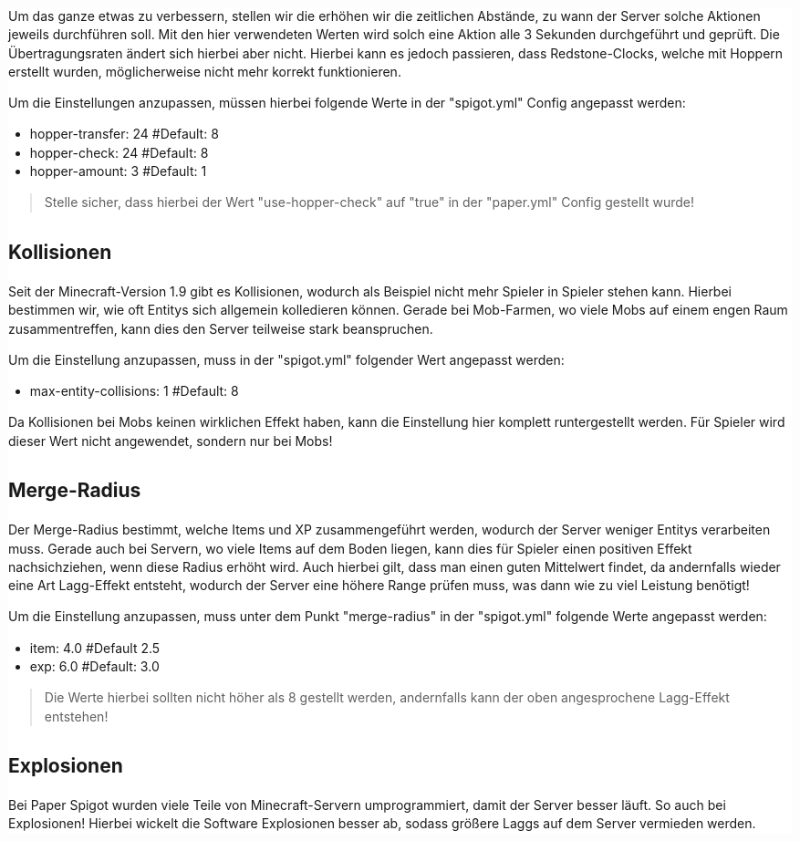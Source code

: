 Um das ganze etwas zu verbessern, stellen wir die erhöhen wir die zeitlichen Abstände, zu wann der Server solche Aktionen jeweils durchführen soll.
Mit den hier verwendeten Werten wird solch eine Aktion alle 3 Sekunden durchgeführt und geprüft. Die Übertragungsraten ändert sich hierbei aber nicht.
Hierbei kann es jedoch passieren, dass Redstone-Clocks, welche mit Hoppern erstellt wurden, möglicherweise nicht mehr korrekt funktionieren.

Um die Einstellungen anzupassen, müssen hierbei folgende Werte in der "spigot.yml" Config angepasst werden:
- hopper-transfer: 24 #Default: 8
- hopper-check: 24 #Default: 8
- hopper-amount: 3 #Default: 1

> Stelle sicher, dass hierbei der Wert "use-hopper-check" auf "true" in der "paper.yml" Config gestellt wurde!

## Kollisionen

Seit der Minecraft-Version 1.9 gibt es Kollisionen, wodurch als Beispiel nicht mehr Spieler in Spieler stehen kann.
Hierbei bestimmen wir, wie oft Entitys sich allgemein kolledieren können. Gerade bei Mob-Farmen, wo viele Mobs auf einem engen Raum zusammentreffen, kann dies den Server teilweise stark beanspruchen.

Um die Einstellung anzupassen, muss in der "spigot.yml" folgender Wert angepasst werden:
- max-entity-collisions: 1 #Default: 8

Da Kollisionen bei Mobs keinen wirklichen Effekt haben, kann die Einstellung hier komplett runtergestellt werden.
Für Spieler wird dieser Wert nicht angewendet, sondern nur bei Mobs!

## Merge-Radius

Der Merge-Radius bestimmt, welche Items und XP zusammengeführt werden, wodurch der Server weniger Entitys verarbeiten muss.
Gerade auch bei Servern, wo viele Items auf dem Boden liegen, kann dies für Spieler einen positiven Effekt nachsichziehen, wenn diese Radius erhöht wird.
Auch hierbei gilt, dass man einen guten Mittelwert findet, da andernfalls wieder eine Art Lagg-Effekt entsteht, wodurch der Server eine höhere Range prüfen muss, was dann wie zu viel Leistung benötigt!

Um die Einstellung anzupassen, muss unter dem Punkt "merge-radius" in der "spigot.yml" folgende Werte angepasst werden:
- item: 4.0 #Default 2.5
- exp: 6.0 #Default: 3.0

> Die Werte hierbei sollten nicht höher als 8 gestellt werden, andernfalls kann der oben angesprochene Lagg-Effekt entstehen!

## Explosionen

Bei Paper Spigot wurden viele Teile von Minecraft-Servern umprogrammiert, damit der Server besser läuft. So auch bei Explosionen!
Hierbei wickelt die Software Explosionen besser ab, sodass größere Laggs auf dem Server vermieden werden.
